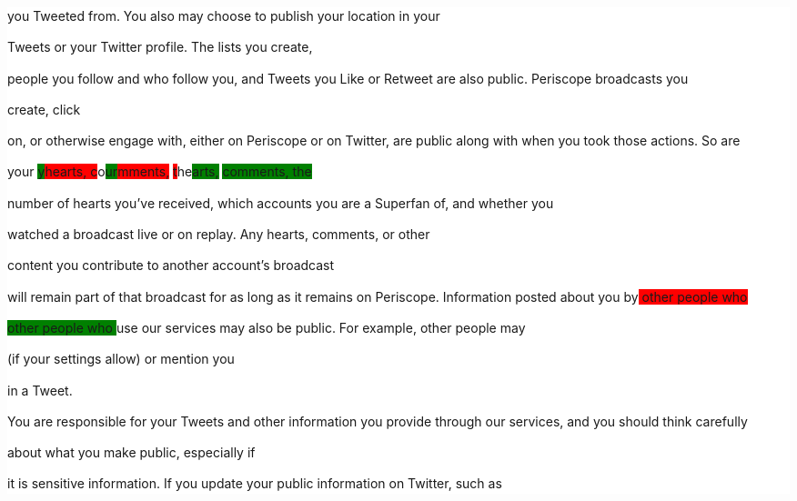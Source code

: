 
</span>you Tweeted from. You also may choose to publish your location in your<span style="background-color: red;"> </span><span style="background-color: green;">


</span>Tweets or your Twitter profile. The lists you create,<span style="background-color: green;"> </span><span style="background-color: red;">


</span>people you follow and who follow you, and Tweets you Like or Retweet are also public. Periscope broadcasts you<span style="background-color: red;"> </span><span style="background-color: green;">


</span>create, click<span style="background-color: green;"> </span><span style="background-color: red;">


</span>on, or otherwise engage with, either on Periscope or on Twitter, are public along with when you took those actions. So are<span style="background-color: red;">


your</span> <span style="background-color: green;">y</span><span style="background-color: red;">hearts, c</span>o<span style="background-color: green;">ur</span><span style="background-color: red;">mments,</span> <span style="background-color: red;">t</span>he<span style="background-color: green;">arts,</span> <span style="background-color: green;">comments, the


</span>number of hearts you’ve received, which accounts you are a Superfan of, and whether you<span style="background-color: green;"> </span><span style="background-color: red;">


</span>watched a broadcast live or on replay. Any hearts, comments, or other<span style="background-color: red;"> </span><span style="background-color: green;">


</span>content you contribute to another account’s broadcast<span style="background-color: green;"> </span><span style="background-color: red;">


</span>will remain part of that broadcast for as long as it remains on Periscope. Information posted about you by<span style="background-color: red;"> other people who</span>


<span style="background-color: green;">other people who </span>use our services may also be public. For example, other people may 


 (if your settings allow) or mention you<span style="background-color: green;"> </span><span style="background-color: red;">


</span>in a Tweet.


You are responsible for your Tweets and other information you provide through our services, and you should think carefully<span style="background-color: green;"> </span><span style="background-color: red;">


</span>about what you make public, especially if<span style="background-color: red;"> </span><span style="background-color: green;">


</span>it is sensitive information. If you update your public information on Twitter, such as<span style="background-color: green;"> </span><span style="background-color: red;">

